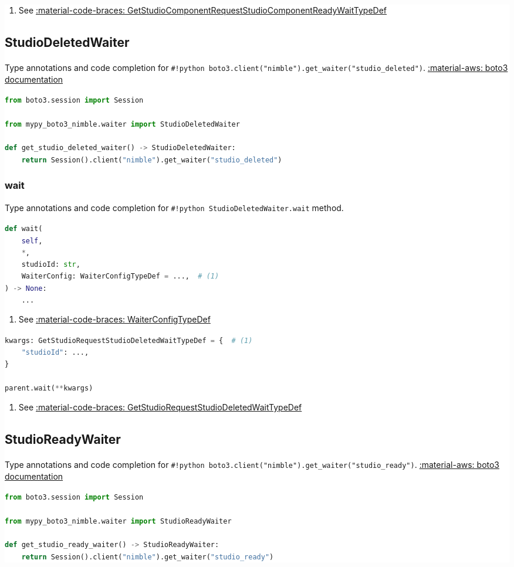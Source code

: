 1. See [:material-code-braces: GetStudioComponentRequestStudioComponentReadyWaitTypeDef](./type_defs.md#getstudiocomponentrequeststudiocomponentreadywaittypedef) 
## StudioDeletedWaiter

Type annotations and code completion for `#!python boto3.client("nimble").get_waiter("studio_deleted")`.
[:material-aws: boto3 documentation](https://boto3.amazonaws.com/v1/documentation/api/latest/reference/services/nimble.html#NimbleStudio.Waiter.StudioDeleted)

```python title="Usage example"
from boto3.session import Session

from mypy_boto3_nimble.waiter import StudioDeletedWaiter

def get_studio_deleted_waiter() -> StudioDeletedWaiter:
    return Session().client("nimble").get_waiter("studio_deleted")
```


### wait

Type annotations and code completion for `#!python StudioDeletedWaiter.wait` method.

```python title="Method definition"
def wait(
    self,
    *,
    studioId: str,
    WaiterConfig: WaiterConfigTypeDef = ...,  # (1)
) -> None:
    ...
```

1. See [:material-code-braces: WaiterConfigTypeDef](./type_defs.md#waiterconfigtypedef) 


```python title="Usage example with kwargs"
kwargs: GetStudioRequestStudioDeletedWaitTypeDef = {  # (1)
    "studioId": ...,
}

parent.wait(**kwargs)
```

1. See [:material-code-braces: GetStudioRequestStudioDeletedWaitTypeDef](./type_defs.md#getstudiorequeststudiodeletedwaittypedef) 
## StudioReadyWaiter

Type annotations and code completion for `#!python boto3.client("nimble").get_waiter("studio_ready")`.
[:material-aws: boto3 documentation](https://boto3.amazonaws.com/v1/documentation/api/latest/reference/services/nimble.html#NimbleStudio.Waiter.StudioReady)

```python title="Usage example"
from boto3.session import Session

from mypy_boto3_nimble.waiter import StudioReadyWaiter

def get_studio_ready_waiter() -> StudioReadyWaiter:
    return Session().client("nimble").get_waiter("studio_ready")
```
